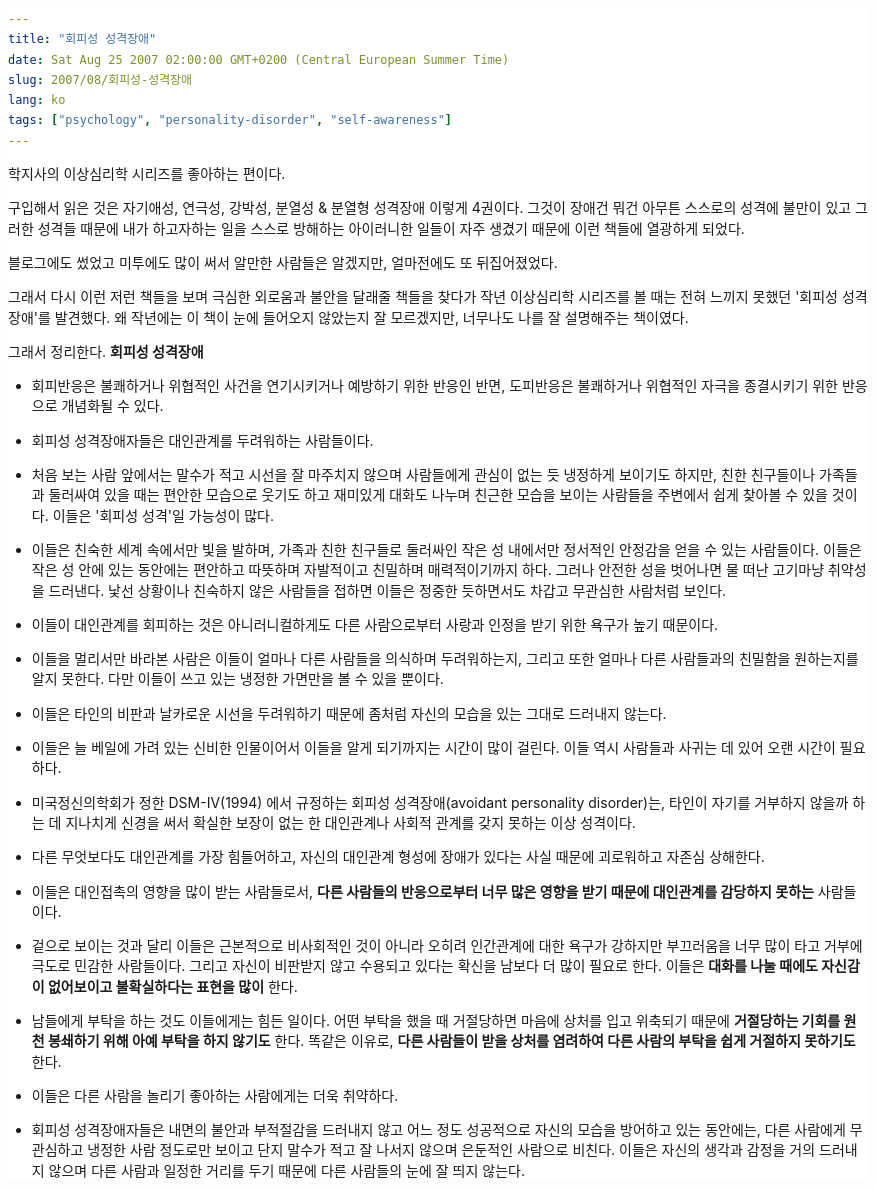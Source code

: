 ```yaml
---
title: "회피성 성격장애"
date: Sat Aug 25 2007 02:00:00 GMT+0200 (Central European Summer Time)
slug: 2007/08/회피성-성격장애
lang: ko
tags: ["psychology", "personality-disorder", "self-awareness"]
---
```


학지사의 이상심리학 시리즈를 좋아하는 편이다.

구입해서 읽은 것은 자기애성, 연극성, 강박성, 분열성 & 분열형 성격장애 이렇게 4권이다.
그것이 장애건 뭐건 아무튼 스스로의 성격에 불만이 있고 그러한 성격들 때문에 내가 하고자하는 일을 스스로 방해하는 아이러니한 일들이 자주 생겼기 때문에 이런 책들에 열광하게 되었다.

블로그에도 썼었고 미투에도 많이 써서 알만한 사람들은 알겠지만, 얼마전에도 또 뒤집어졌었다. 

그래서 다시 이런 저런 책들을 보며 극심한 외로움과 불안을 달래줄 책들을 찾다가
작년 이상심리학 시리즈를 볼 때는 전혀 느끼지 못했던 '회피성 성격장애'를 발견했다.
왜 작년에는 이 책이 눈에 들어오지 않았는지 잘 모르겠지만, 너무나도 나를 잘 설명해주는 책이였다.

그래서 정리한다. **회피성 성격장애**

- 회피반응은 불쾌하거나 위협적인 사건을 연기시키거나 예방하기 위한 반응인 반면, 도피반응은 불쾌하거나 위협적인 자극을 종결시키기 위한 반응으로 개념화될 수 있다.

- 회피성 성격장애자들은 대인관계를 두려워하는 사람들이다.

- 처음 보는 사람 앞에서는 말수가 적고 시선을 잘 마주치지 않으며 사람들에게 관심이 없는 듯 냉정하게 보이기도 하지만, 친한 친구들이나 가족들과 둘러싸여 있을 때는 편안한 모습으로 웃기도 하고 재미있게 대화도 나누며 친근한 모습을 보이는 사람들을 주변에서 쉽게 찾아볼 수 있을 것이다. 이들은 '회피성 성격'일 가능성이 많다.

- 이들은 친숙한 세계 속에서만 빛을 발하며, 가족과 친한 친구들로 둘러싸인 작은 성 내에서만 정서적인 안정감을 얻을 수 있는 사람들이다. 이들은 작은 성 안에 있는 동안에는 편안하고 따뜻하며 자발적이고 친밀하며 매력적이기까지 하다. 그러나 안전한 성을 벗어나면 물 떠난 고기마냥 취약성을 드러낸다. 낯선 상황이나 친숙하지 않은 사람들을 접하면 이들은 정중한 듯하면서도 차갑고 무관심한 사람처럼 보인다.

- 이들이 대인관계를 회피하는 것은 아니러니컬하게도 다른 사람으로부터 사랑과 인정을 받기 위한 욕구가 높기 때문이다.

- 이들을 멀리서만 바라본 사람은 이들이 얼마나 다른 사람들을 의식하며 두려워하는지, 그리고 또한 얼마나 다른 사람들과의 친밀함을 원하는지를 알지 못한다. 다만 이들이 쓰고 있는 냉정한 가면만을 볼 수 있을 뿐이다.

- 이들은 타인의 비판과 날카로운 시선을 두려워하기 때문에 좀처럼 자신의 모습을 있는 그대로 드러내지 않는다.

- 이들은 늘 베일에 가려 있는 신비한 인물이어서 이들을 알게 되기까지는 시간이 많이 걸린다. 이들 역시 사람들과 사귀는 데 있어 오랜 시간이 필요하다. 

- 미국정신의학회가 정한 DSM-IV(1994) 에서 규정하는 회피성 성격장애(avoidant personality disorder)는, 타인이 자기를 거부하지 않을까 하는 데 지나치게 신경을 써서 확실한 보장이 없는 한 대인관계나 사회적 관계를 갖지 못하는 이상 성격이다.

- 다른 무엇보다도 대인관계를 가장 힘들어하고, 자신의 대인관계 형성에 장애가 있다는 사실 때문에 괴로워하고 자존심 상해한다.

- 이들은 대인접촉의 영향을 많이 받는 사람들로서, **다른 사람들의 반응으로부터 너무 많은 영향을 받기 때문에 대인관계를 감당하지 못하는** 사람들이다.

- 겉으로 보이는 것과 달리 이들은 근본적으로 비사회적인 것이 아니라 오히려 인간관계에 대한 욕구가 강하지만 부끄러움을 너무 많이 타고 거부에 극도로 민감한 사람들이다. 그리고 자신이 비판받지 않고 수용되고 있다는 확신을 남보다 더 많이 필요로 한다. 이들은 **대화를 나눌 때에도 자신감이 없어보이고 불확실하다는 표현을 많이** 한다.

- 남들에게 부탁을 하는 것도 이들에게는 힘든 일이다. 어떤 부탁을 했을 때 거절당하면 마음에 상처를 입고 위축되기 때문에 **거절당하는 기회를 원천 봉쇄하기 위해 아예 부탁을 하지 않기도** 한다. 똑같은 이유로, **다른 사람들이 받을 상처를 염려하여 다른 사람의 부탁을 쉽게 거절하지 못하기도** 한다.

- 이들은 다른 사람을 놀리기 좋아하는 사람에게는 더욱 취약하다.

- 회피성 성격장애자들은 내면의 불안과 부적절감을 드러내지 않고 어느 정도 성공적으로 자신의 모습을 방어하고 있는 동안에는, 다른 사람에게 무관심하고 냉정한 사람 정도로만 보이고 단지 말수가 적고 잘 나서지 않으며 은둔적인 사람으로 비친다. 이들은 자신의 생각과 감정을 거의 드러내지 않으며 다른 사람과 일정한 거리를 두기 때문에 다른 사람들의 눈에 잘 띄지 않는다.
